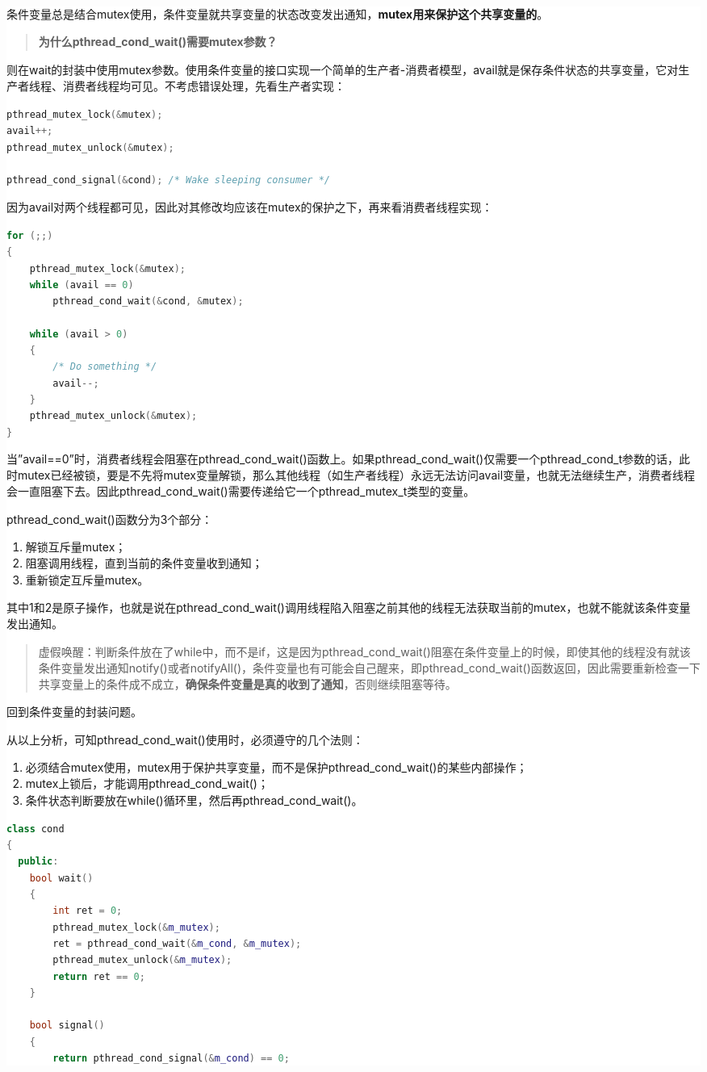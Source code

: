条件变量总是结合mutex使用，条件变量就共享变量的状态改变发出通知，**mutex用来保护这个共享变量的**。

> **为什么pthread_cond_wait()需要mutex参数？**

则在wait的封装中使用mutex参数。使用条件变量的接口实现一个简单的生产者-消费者模型，avail就是保存条件状态的共享变量，它对生产者线程、消费者线程均可见。不考虑错误处理，先看生产者实现：

```cpp
pthread_mutex_lock(&mutex);
avail++;
pthread_mutex_unlock(&mutex);

pthread_cond_signal(&cond); /* Wake sleeping consumer */
```

因为avail对两个线程都可见，因此对其修改均应该在mutex的保护之下，再来看消费者线程实现：

```cpp
for (;;)
{
    pthread_mutex_lock(&mutex);
    while (avail == 0)
        pthread_cond_wait(&cond, &mutex);

    while (avail > 0)
    {
        /* Do something */
        avail--;
    }
    pthread_mutex_unlock(&mutex);
}
```

当”avail==0”时，消费者线程会阻塞在pthread_cond_wait()函数上。如果pthread_cond_wait()仅需要一个pthread_cond_t参数的话，此时mutex已经被锁，要是不先将mutex变量解锁，那么其他线程（如生产者线程）永远无法访问avail变量，也就无法继续生产，消费者线程会一直阻塞下去。因此pthread_cond_wait()需要传递给它一个pthread_mutex_t类型的变量。

pthread_cond_wait()函数分为3个部分：

1. 解锁互斥量mutex；
2. 阻塞调用线程，直到当前的条件变量收到通知；
3. 重新锁定互斥量mutex。

其中1和2是原子操作，也就是说在pthread_cond_wait()调用线程陷入阻塞之前其他的线程无法获取当前的mutex，也就不能就该条件变量发出通知。

> 虚假唤醒：判断条件放在了while中，而不是if，这是因为pthread_cond_wait()阻塞在条件变量上的时候，即使其他的线程没有就该条件变量发出通知notify()或者notifyAll()，条件变量也有可能会自己醒来，即pthread_cond_wait()函数返回，因此需要重新检查一下共享变量上的条件成不成立，**确保条件变量是真的收到了通知**，否则继续阻塞等待。

回到条件变量的封装问题。

从以上分析，可知pthread_cond_wait()使用时，必须遵守的几个法则：

1. 必须结合mutex使用，mutex用于保护共享变量，而不是保护pthread_cond_wait()的某些内部操作；
2. mutex上锁后，才能调用pthread_cond_wait()；
3. 条件状态判断要放在while()循环里，然后再pthread_cond_wait()。

```cpp
class cond
{
  public:
    bool wait()
    {
        int ret = 0;
        pthread_mutex_lock(&m_mutex);
        ret = pthread_cond_wait(&m_cond, &m_mutex);
        pthread_mutex_unlock(&m_mutex);
        return ret == 0;
    }

    bool signal()
    {
        return pthread_cond_signal(&m_cond) == 0;
```